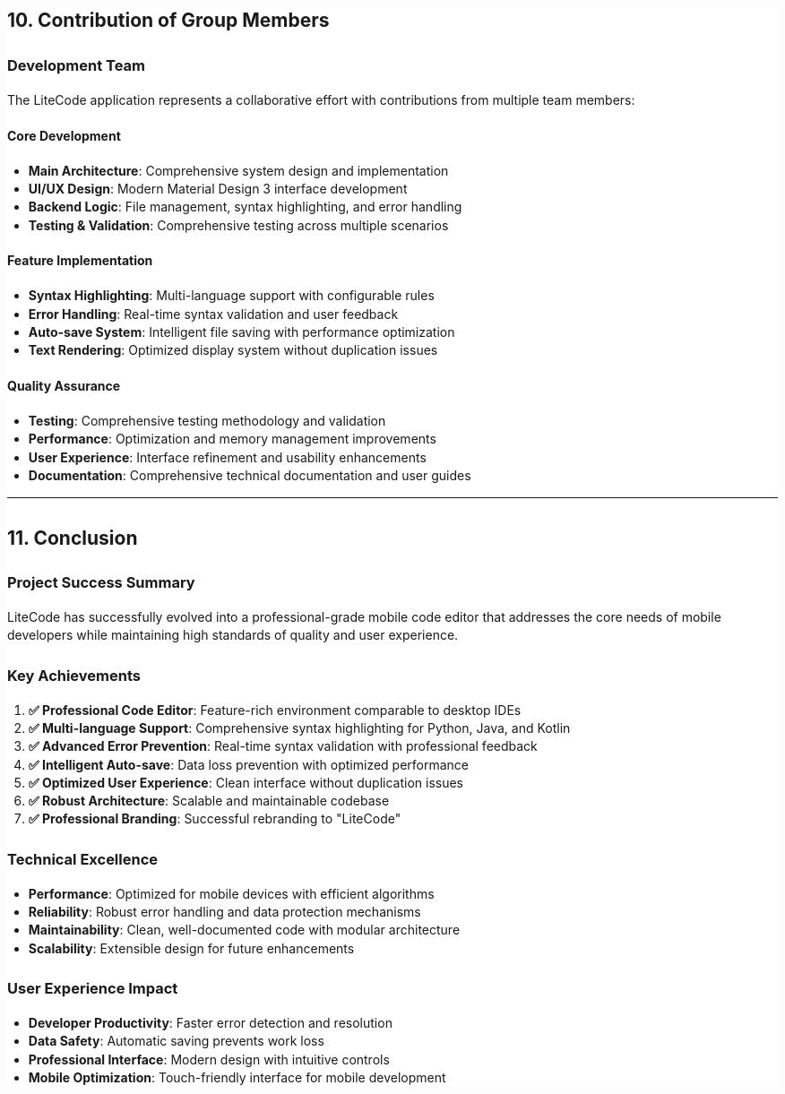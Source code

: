 
## 10. Contribution of Group Members

### Development Team
The LiteCode application represents a collaborative effort with contributions from multiple team members:

#### Core Development
- **Main Architecture**: Comprehensive system design and implementation
- **UI/UX Design**: Modern Material Design 3 interface development
- **Backend Logic**: File management, syntax highlighting, and error handling
- **Testing & Validation**: Comprehensive testing across multiple scenarios

#### Feature Implementation
- **Syntax Highlighting**: Multi-language support with configurable rules
- **Error Handling**: Real-time syntax validation and user feedback
- **Auto-save System**: Intelligent file saving with performance optimization
- **Text Rendering**: Optimized display system without duplication issues

#### Quality Assurance
- **Testing**: Comprehensive testing methodology and validation
- **Performance**: Optimization and memory management improvements
- **User Experience**: Interface refinement and usability enhancements
- **Documentation**: Comprehensive technical documentation and user guides

---

## 11. Conclusion

### Project Success Summary
LiteCode has successfully evolved into a professional-grade mobile code editor that addresses the core needs of mobile developers while maintaining high standards of quality and user experience.

### Key Achievements
1. **✅ Professional Code Editor**: Feature-rich environment comparable to desktop IDEs
2. **✅ Multi-language Support**: Comprehensive syntax highlighting for Python, Java, and Kotlin
3. **✅ Advanced Error Prevention**: Real-time syntax validation with professional feedback
4. **✅ Intelligent Auto-save**: Data loss prevention with optimized performance
5. **✅ Optimized User Experience**: Clean interface without duplication issues
6. **✅ Robust Architecture**: Scalable and maintainable codebase
7. **✅ Professional Branding**: Successful rebranding to "LiteCode"

### Technical Excellence
- **Performance**: Optimized for mobile devices with efficient algorithms
- **Reliability**: Robust error handling and data protection mechanisms
- **Maintainability**: Clean, well-documented code with modular architecture
- **Scalability**: Extensible design for future enhancements

### User Experience Impact
- **Developer Productivity**: Faster error detection and resolution
- **Data Safety**: Automatic saving prevents work loss
- **Professional Interface**: Modern design with intuitive controls
- **Mobile Optimization**: Touch-friendly interface for mobile development
